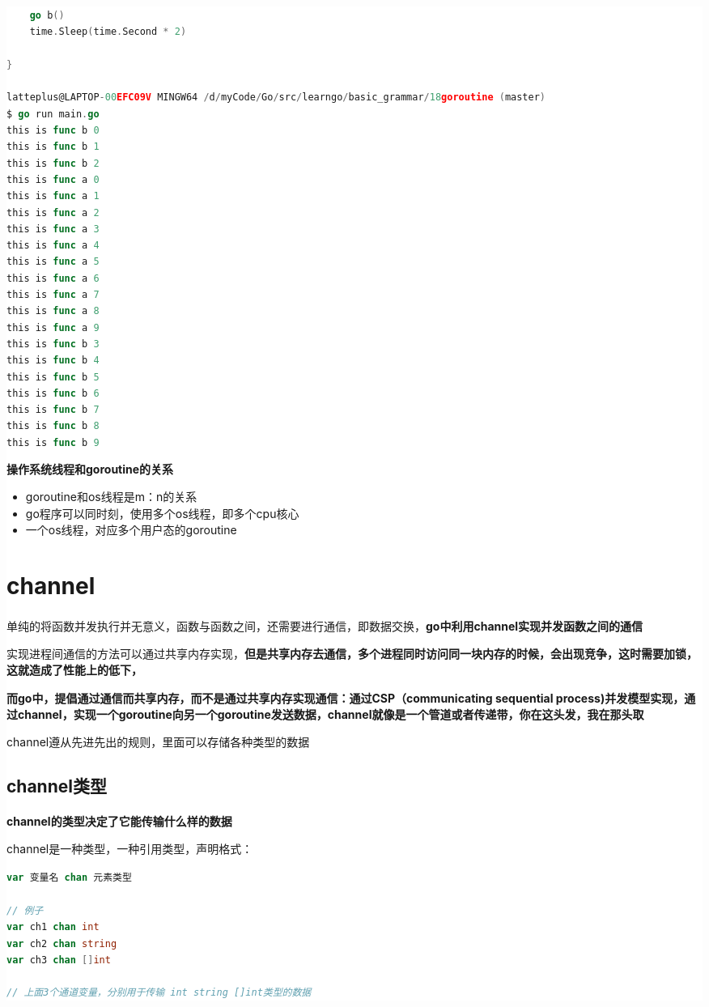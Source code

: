 ```go
	go b()
	time.Sleep(time.Second * 2)

}

latteplus@LAPTOP-00EFC09V MINGW64 /d/myCode/Go/src/learngo/basic_grammar/18goroutine (master)
$ go run main.go
this is func b 0
this is func b 1
this is func b 2
this is func a 0
this is func a 1
this is func a 2
this is func a 3
this is func a 4
this is func a 5
this is func a 6
this is func a 7
this is func a 8
this is func a 9
this is func b 3
this is func b 4
this is func b 5
this is func b 6
this is func b 7
this is func b 8
this is func b 9
```

**操作系统线程和goroutine的关系**

- goroutine和os线程是m：n的关系
- go程序可以同时刻，使用多个os线程，即多个cpu核心
- 一个os线程，对应多个用户态的goroutine

# channel

单纯的将函数并发执行并无意义，函数与函数之间，还需要进行通信，即数据交换，**go中利用channel实现并发函数之间的通信**

实现进程间通信的方法可以通过共享内存实现，**但是共享内存去通信，多个进程同时访问同一块内存的时候，会出现竞争，这时需要加锁，这就造成了性能上的低下，**

**而go中，提倡通过通信而共享内存，而不是通过共享内存实现通信：通过CSP（communicating sequential process)并发模型实现，通过channel，实现一个goroutine向另一个goroutine发送数据，channel就像是一个管道或者传递带，你在这头发，我在那头取**

channel遵从先进先出的规则，里面可以存储各种类型的数据

## channel类型

**channel的类型决定了它能传输什么样的数据**

channel是一种类型，一种引用类型，声明格式：

```go
var 变量名 chan 元素类型

// 例子
var ch1 chan int
var ch2 chan string
var ch3 chan []int

// 上面3个通道变量，分别用于传输 int string []int类型的数据
```
